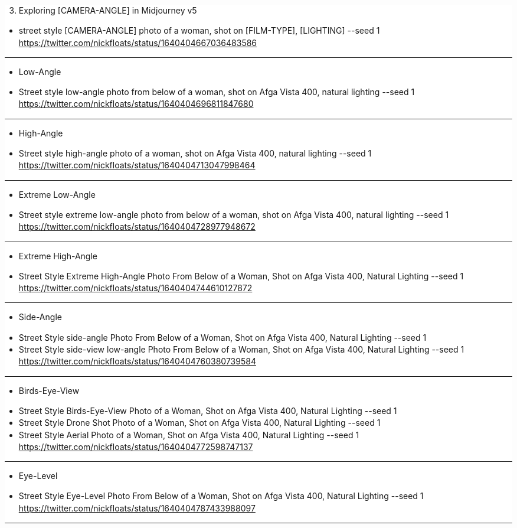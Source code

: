 ###

3. Exploring [CAMERA-ANGLE] in Midjourney v5

* street style [CAMERA-ANGLE] photo of a woman, shot on [FILM-TYPE], [LIGHTING] --seed 1
https://twitter.com/nickfloats/status/1640404667036483586
---
- Low-Angle

* Street style low-angle photo from below of a woman, shot on Afga Vista 400, natural lighting --seed 1
https://twitter.com/nickfloats/status/1640404696811847680
---
- High-Angle

* Street style high-angle photo of a woman, shot on Afga Vista 400, natural lighting --seed 1
https://twitter.com/nickfloats/status/1640404713047998464
---
- Extreme Low-Angle

* Street style extreme low-angle photo from below of a woman, shot on Afga Vista 400, natural lighting --seed 1
https://twitter.com/nickfloats/status/1640404728977948672
---
- Extreme High-Angle

* Street Style Extreme High-Angle Photo From Below of a Woman, Shot on Afga Vista 400, Natural Lighting --seed 1
https://twitter.com/nickfloats/status/1640404744610127872
---
- Side-Angle

* Street Style side-angle Photo From Below of a Woman, Shot on Afga Vista 400, Natural Lighting --seed 1
* Street Style side-view low-angle Photo From Below of a Woman, Shot on Afga Vista 400, Natural Lighting --seed 1
https://twitter.com/nickfloats/status/1640404760380739584
---
- Birds-Eye-View

* Street Style Birds-Eye-View Photo of a Woman, Shot on Afga Vista 400, Natural Lighting --seed 1
* Street Style Drone Shot Photo of a Woman, Shot on Afga Vista 400, Natural Lighting --seed 1
* Street Style Aerial Photo of a Woman, Shot on Afga Vista 400, Natural Lighting --seed 1
https://twitter.com/nickfloats/status/1640404772598747137
---
- Eye-Level

* Street Style Eye-Level Photo From Below of a Woman, Shot on Afga Vista 400, Natural Lighting --seed 1
https://twitter.com/nickfloats/status/1640404787433988097
---

###
